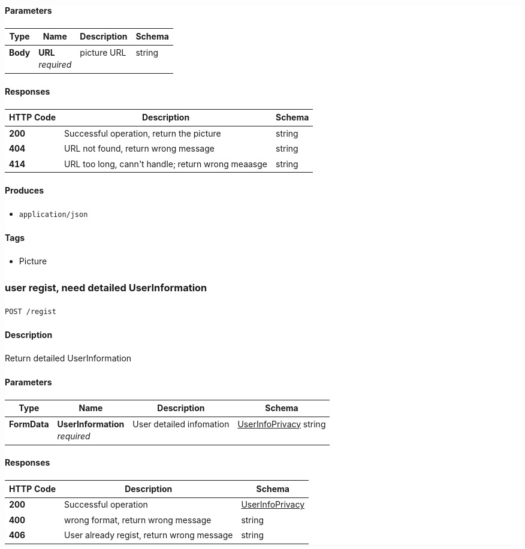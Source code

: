 
#### Parameters

|Type|Name|Description|Schema|
|---|---|---|---|
|**Body**|**URL**  <br>*required*|picture URL|string|


#### Responses

|HTTP Code|Description|Schema|
|---|---|---|
|**200**|Successful operation, return the picture|string|
|**404**|URL not found, return wrong message|string|
|**414**|URL too long, cann't handle; return wrong meaasge|string|


#### Produces

* `application/json`


#### Tags

* Picture


<a name="register"></a>
### user regist, need detailed UserInformation
```
POST /regist
```


#### Description
Return detailed UserInformation


#### Parameters

|Type|Name|Description|Schema|
|---|---|---|---|
|**FormData**|**UserInformation**  <br>*required*|User detailed infomation|[UserInfoPrivacy](#userinfoprivacy) string|


#### Responses

|HTTP Code|Description|Schema|
|---|---|---|
|**200**|Successful operation|[UserInfoPrivacy](#userinfoprivacy)|
|**400**|wrong format, return wrong message|string|
|**406**|User already regist, return wrong message|string|
